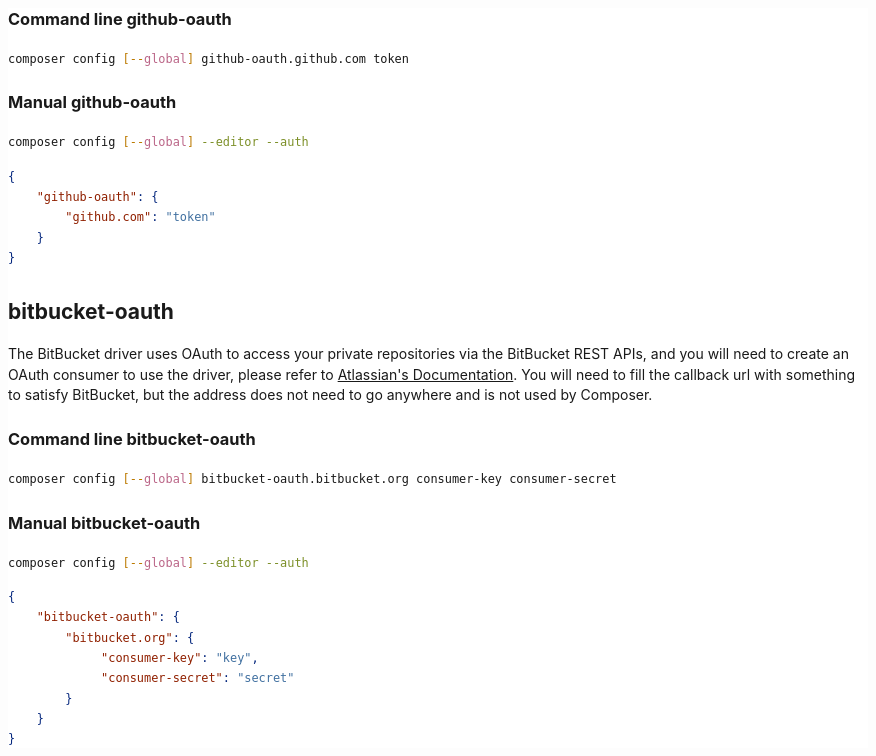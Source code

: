 ### Command line github-oauth

```sh
composer config [--global] github-oauth.github.com token
```

### Manual github-oauth

```sh
composer config [--global] --editor --auth
```

```json
{
    "github-oauth": {
        "github.com": "token"
    }
}
```

## bitbucket-oauth

The BitBucket driver uses OAuth to access your private repositories via the BitBucket REST APIs, and you will need to create an OAuth consumer to use the driver, please refer to [Atlassian's Documentation](https://support.atlassian.com/bitbucket-cloud/docs/use-oauth-on-bitbucket-cloud/). You will need to fill the callback url with something to satisfy BitBucket, but the address does not need to go anywhere and is not used by Composer.

### Command line bitbucket-oauth

```sh
composer config [--global] bitbucket-oauth.bitbucket.org consumer-key consumer-secret
```

### Manual bitbucket-oauth

```sh
composer config [--global] --editor --auth
```

```json
{
    "bitbucket-oauth": {
        "bitbucket.org": {
             "consumer-key": "key",
             "consumer-secret": "secret"
        }
    }
}
```
